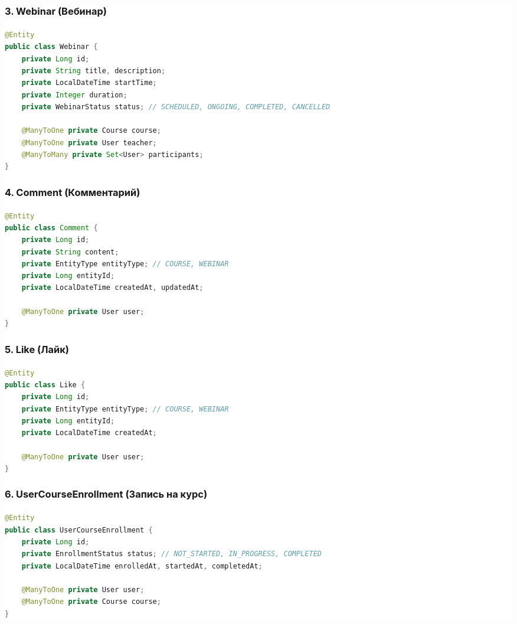 ### 3. Webinar (Вебинар)
```java
@Entity
public class Webinar {
    private Long id;
    private String title, description;
    private LocalDateTime startTime;
    private Integer duration;
    private WebinarStatus status; // SCHEDULED, ONGOING, COMPLETED, CANCELLED
    
    @ManyToOne private Course course;
    @ManyToOne private User teacher;
    @ManyToMany private Set<User> participants;
}
```

### 4. Comment (Комментарий)
```java
@Entity
public class Comment {
    private Long id;
    private String content;
    private EntityType entityType; // COURSE, WEBINAR
    private Long entityId;
    private LocalDateTime createdAt, updatedAt;
    
    @ManyToOne private User user;
}
```

### 5. Like (Лайк)
```java
@Entity
public class Like {
    private Long id;
    private EntityType entityType; // COURSE, WEBINAR  
    private Long entityId;
    private LocalDateTime createdAt;
    
    @ManyToOne private User user;
}
```

### 6. UserCourseEnrollment (Запись на курс)
```java
@Entity
public class UserCourseEnrollment {
    private Long id;
    private EnrollmentStatus status; // NOT_STARTED, IN_PROGRESS, COMPLETED
    private LocalDateTime enrolledAt, startedAt, completedAt;
    
    @ManyToOne private User user;
    @ManyToOne private Course course;
}
```
